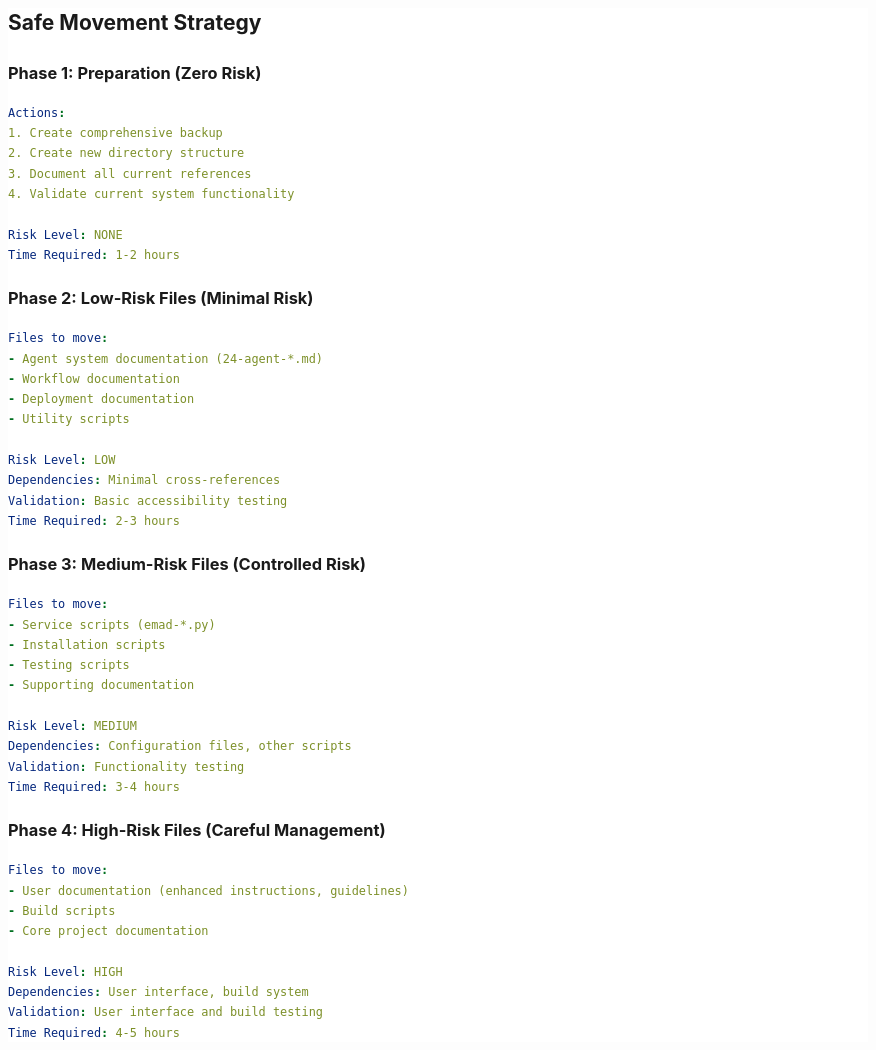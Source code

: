 ## Safe Movement Strategy

### **Phase 1: Preparation (Zero Risk)**
```yaml
Actions:
1. Create comprehensive backup
2. Create new directory structure
3. Document all current references
4. Validate current system functionality

Risk Level: NONE
Time Required: 1-2 hours
```

### **Phase 2: Low-Risk Files (Minimal Risk)**
```yaml
Files to move:
- Agent system documentation (24-agent-*.md)
- Workflow documentation
- Deployment documentation
- Utility scripts

Risk Level: LOW
Dependencies: Minimal cross-references
Validation: Basic accessibility testing
Time Required: 2-3 hours
```

### **Phase 3: Medium-Risk Files (Controlled Risk)**
```yaml
Files to move:
- Service scripts (emad-*.py)
- Installation scripts
- Testing scripts
- Supporting documentation

Risk Level: MEDIUM
Dependencies: Configuration files, other scripts
Validation: Functionality testing
Time Required: 3-4 hours
```

### **Phase 4: High-Risk Files (Careful Management)**
```yaml
Files to move:
- User documentation (enhanced instructions, guidelines)
- Build scripts
- Core project documentation

Risk Level: HIGH
Dependencies: User interface, build system
Validation: User interface and build testing
Time Required: 4-5 hours
```
